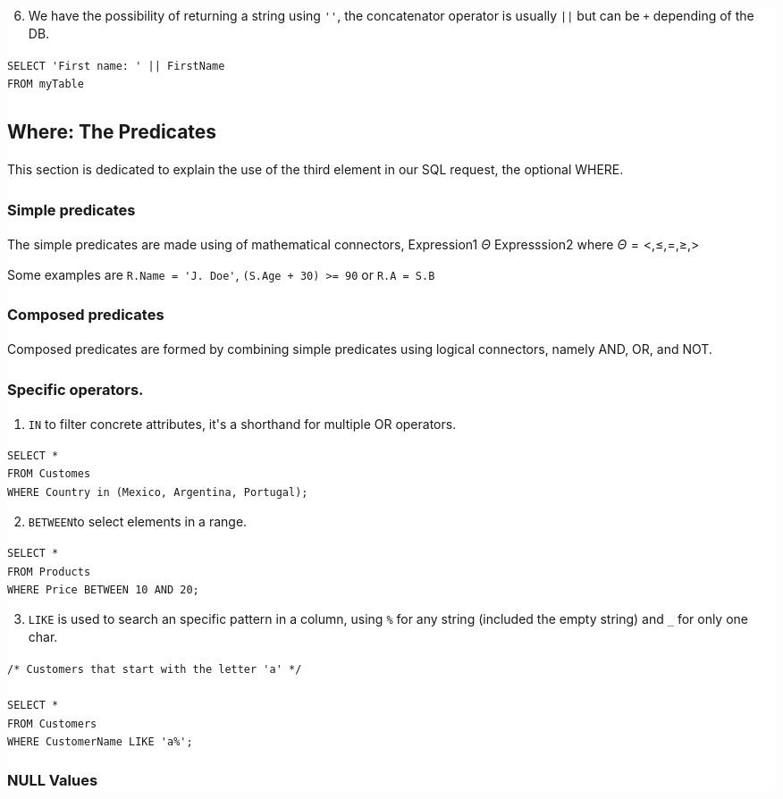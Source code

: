 6. We have the possibility of returning a string using `''`, the concatenator operator is usually `||` but can be `+` depending of the DB.

~~~
SELECT 'First name: ' || FirstName
FROM myTable
~~~

## Where: The Predicates

This section is dedicated to explain the use of the third element in our SQL request, the optional WHERE.

### Simple predicates

The simple predicates are made using of mathematical connectors, Expression1 $\Theta$ Expresssion2 where $\Theta = {\lt, \le, =, \ge, \gt}$

Some examples are `R.Name = 'J. Doe'`, `(S.Age + 30) >= 90` or `R.A = S.B`

### Composed predicates

Composed predicates are formed by combining simple predicates using logical connectors, namely AND, OR, and NOT.

### Specific operators.

1. `IN` to filter concrete attributes, it's a shorthand for multiple OR operators.

~~~
SELECT * 
FROM Customes
WHERE Country in (Mexico, Argentina, Portugal);
~~~

2. `BETWEEN`to select elements in a range.

~~~
SELECT *
FROM Products
WHERE Price BETWEEN 10 AND 20;
~~~

3. `LIKE` is used to search an specific pattern in a column, using `%` for any string (included the empty string) and `_` for only one char.

~~~
/* Customers that start with the letter 'a' */ 

SELECT *
FROM Customers
WHERE CustomerName LIKE 'a%'; 
~~~

### NULL Values

